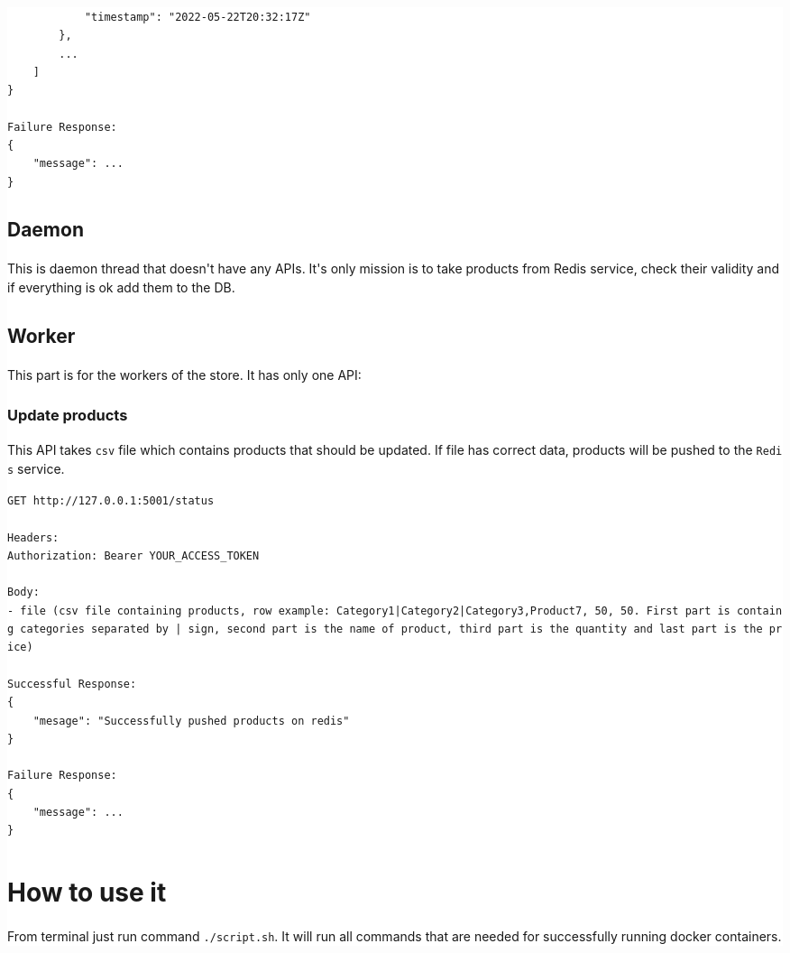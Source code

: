 ```http
            "timestamp": "2022-05-22T20:32:17Z" 
        }, 
        ... 
    ]
}

Failure Response:
{
    "message": ...
}
```

## Daemon
This is daemon thread that doesn't have any APIs. It's only mission is to take products from Redis service, check their validity and if everything is ok add them to the DB.

## Worker
This part is for the workers of the store. It has only one API:

### Update products
This API takes `csv` file which contains products that should be updated. If file has correct data, products will be pushed to the `Redis` service.
```http
GET http://127.0.0.1:5001/status

Headers:
Authorization: Bearer YOUR_ACCESS_TOKEN

Body:
- file (csv file containing products, row example: Category1|Category2|Category3,Product7, 50, 50. First part is containg categories separated by | sign, second part is the name of product, third part is the quantity and last part is the price)

Successful Response:
{
    "mesage": "Successfully pushed products on redis"
}

Failure Response:
{
    "message": ...
}
```

# How to use it

From terminal just run command `./script.sh`. It will run all commands that are needed for successfully running docker containers.
